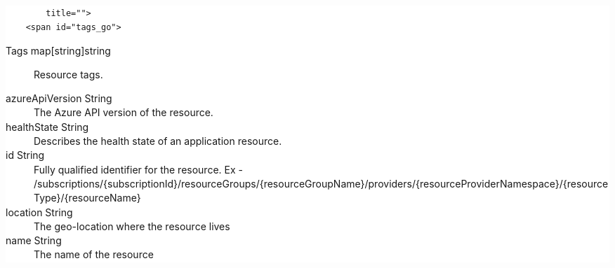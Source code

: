             title="">
        <span id="tags_go">
<a data-swiftype-name="resource-property" data-swiftype-type="text" href="#tags_go" style="color: inherit; text-decoration: inherit;">Tags</a>
</span>
        <span class="property-indicator"></span>
        <span class="property-type">map[string]string</span>
    </dt>
    <dd>Resource tags.</dd></dl>
</pulumi-choosable>
</div>

<div>
<pulumi-choosable type="language" values="java">
<dl class="resources-properties"><dt class="property-"
            title="">
        <span id="azureapiversion_java">
<a data-swiftype-name="resource-property" data-swiftype-type="text" href="#azureapiversion_java" style="color: inherit; text-decoration: inherit;">azure<wbr>Api<wbr>Version</a>
</span>
        <span class="property-indicator"></span>
        <span class="property-type">String</span>
    </dt>
    <dd>The Azure API version of the resource.</dd><dt class="property-"
            title="">
        <span id="healthstate_java">
<a data-swiftype-name="resource-property" data-swiftype-type="text" href="#healthstate_java" style="color: inherit; text-decoration: inherit;">health<wbr>State</a>
</span>
        <span class="property-indicator"></span>
        <span class="property-type">String</span>
    </dt>
    <dd>Describes the health state of an application resource.</dd><dt class="property-"
            title="">
        <span id="id_java">
<a data-swiftype-name="resource-property" data-swiftype-type="text" href="#id_java" style="color: inherit; text-decoration: inherit;">id</a>
</span>
        <span class="property-indicator"></span>
        <span class="property-type">String</span>
    </dt>
    <dd>Fully qualified identifier for the resource. Ex - /subscriptions/{subscriptionId}/resourceGroups/{resourceGroupName}/providers/{resourceProviderNamespace}/{resourceType}/{resourceName}</dd><dt class="property-"
            title="">
        <span id="location_java">
<a data-swiftype-name="resource-property" data-swiftype-type="text" href="#location_java" style="color: inherit; text-decoration: inherit;">location</a>
</span>
        <span class="property-indicator"></span>
        <span class="property-type">String</span>
    </dt>
    <dd>The geo-location where the resource lives</dd><dt class="property-"
            title="">
        <span id="name_java">
<a data-swiftype-name="resource-property" data-swiftype-type="text" href="#name_java" style="color: inherit; text-decoration: inherit;">name</a>
</span>
        <span class="property-indicator"></span>
        <span class="property-type">String</span>
    </dt>
    <dd>The name of the resource</dd><dt class="property-"
            title="">
        <span id="provisioningstate_java">